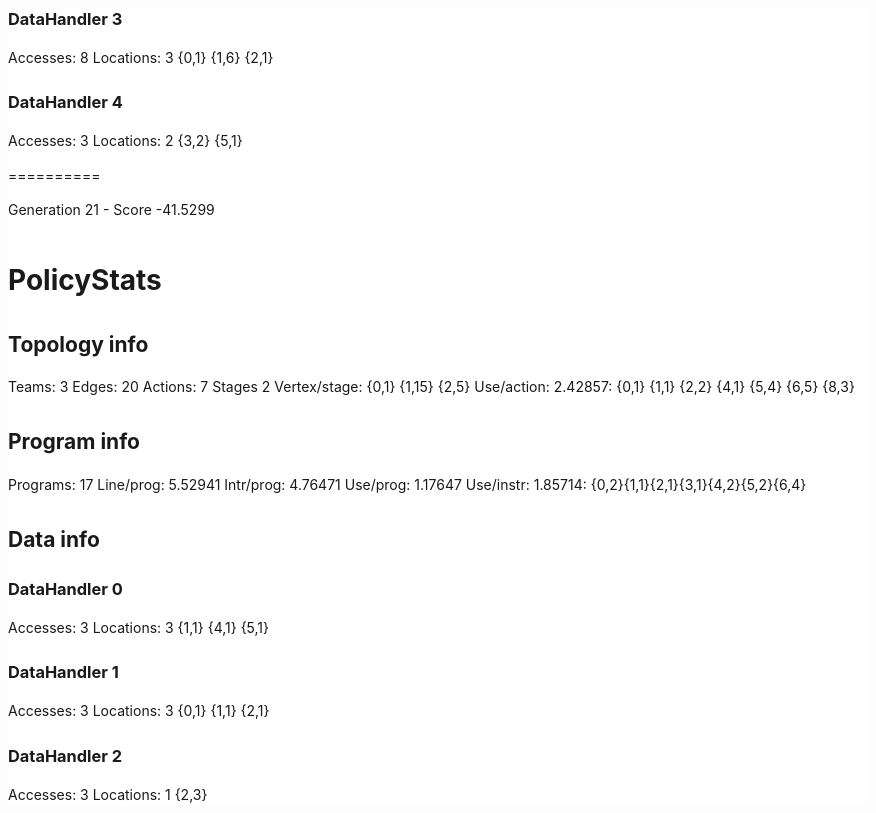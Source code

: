 ### DataHandler 3
Accesses:	8
Locations:	3
{0,1} {1,6} {2,1} 

### DataHandler 4
Accesses:	3
Locations:	2
{3,2} {5,1} 


==========

Generation 21 - Score -41.5299

# PolicyStats
## Topology info
Teams:		3
Edges:		20
Actions:	7
Stages		2
Vertex/stage:	{0,1} {1,15} {2,5} 
Use/action:	2.42857: {0,1} {1,1} {2,2} {4,1} {5,4} {6,5} {8,3} 

## Program info
Programs:	17
Line/prog:	5.52941
Intr/prog:	4.76471
Use/prog:	1.17647
Use/instr:	1.85714: {0,2}{1,1}{2,1}{3,1}{4,2}{5,2}{6,4}

## Data info

### DataHandler 0
Accesses:	3
Locations:	3
{1,1} {4,1} {5,1} 

### DataHandler 1
Accesses:	3
Locations:	3
{0,1} {1,1} {2,1} 

### DataHandler 2
Accesses:	3
Locations:	1
{2,3} 
